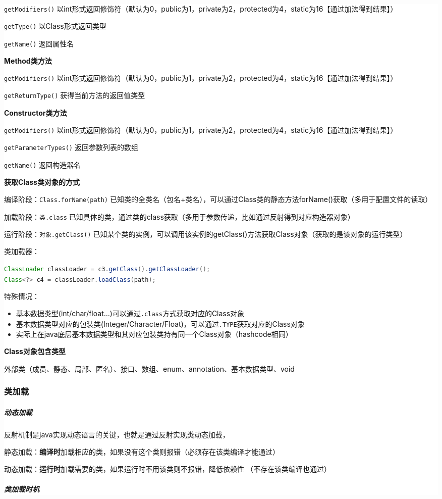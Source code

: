 `getModifiers()`	以int形式返回修饰符（默认为0，public为1，private为2，protected为4，static为16【通过加法得到结果】）

`getType()`	以Class形式返回类型

`getName()`	返回属性名

**Method类方法**

`getModifiers()`	以int形式返回修饰符（默认为0，public为1，private为2，protected为4，static为16【通过加法得到结果】）

`getReturnType()`	获得当前方法的返回值类型

**Constructor类方法**

`getModifiers()`	以int形式返回修饰符（默认为0，public为1，private为2，protected为4，static为16【通过加法得到结果】）

`getParameterTypes()`	返回参数列表的数组

`getName()`	返回构造器名



**获取Class类对象的方式**

编译阶段：`Class.forName(path)`	已知类的全类名（包名+类名），可以通过Class类的静态方法forName()获取（多用于配置文件的读取）

加载阶段：`类.class`	已知具体的类，通过类的class获取（多用于参数传递，比如通过反射得到对应构造器对象）

运行阶段：`对象.getClass()`	已知某个类的实例，可以调用该实例的getClass()方法获取Class对象（获取的是该对象的运行类型）

类加载器：

```java
ClassLoader classLoader = c3.getClass().getClassLoader();
Class<?> c4 = classLoader.loadClass(path);
```

特殊情况：

- 基本数据类型(int/char/float...)可以通过`.class`方式获取对应的Class对象
- 基本数据类型对应的包装类(Integer/Character/Float)，可以通过`.TYPE`获取对应的Class对象
- 实际上在java底层基本数据类型和其对应包装类持有同一个Class对象（hashcode相同）



**Class对象包含类型**

外部类（成员、静态、局部、匿名）、接口、数组、enum、annotation、基本数据类型、void



### 类加载

##### **动态加载**

反射机制是java实现动态语言的关键，也就是通过反射实现类动态加载，

静态加载：**编译时**加载相应的类，如果没有这个类则报错（必须存在该类编译才能通过）

动态加载：**运行时**加载需要的类，如果运行时不用该类则不报错，降低依赖性  （不存在该类编译也通过）



##### **类加载时机**
